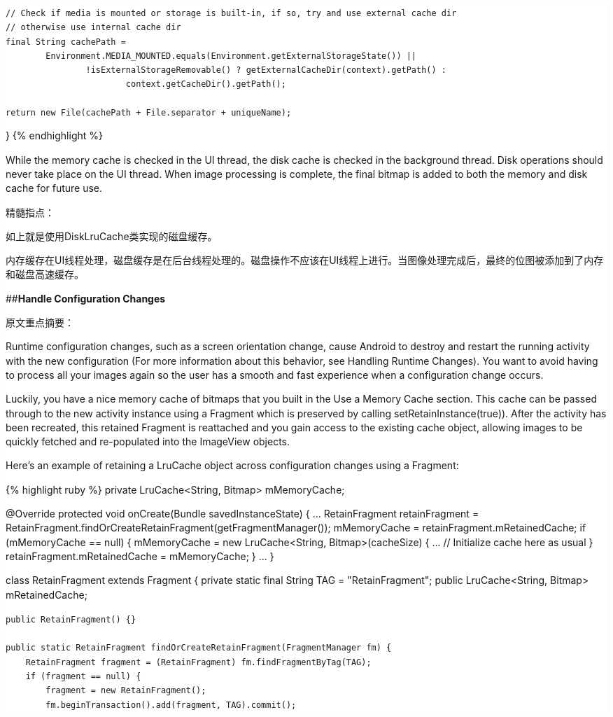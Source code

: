     // Check if media is mounted or storage is built-in, if so, try and use external cache dir
    // otherwise use internal cache dir
    final String cachePath =
            Environment.MEDIA_MOUNTED.equals(Environment.getExternalStorageState()) ||
                    !isExternalStorageRemovable() ? getExternalCacheDir(context).getPath() :
                            context.getCacheDir().getPath();

    return new File(cachePath + File.separator + uniqueName);
}
{% endhighlight %}

While the memory cache is checked in the UI thread, the disk cache is checked in the background thread. Disk operations should never take place on the UI thread.
When image processing is complete, the final bitmap is added to both the memory and disk cache for future use.

精髓指点：

如上就是使用DiskLruCache类实现的磁盘缓存。

内存缓存在UI线程处理，磁盘缓存是在后台线程处理的。磁盘操作不应该在UI线程上进行。当图像处理完成后，最终的位图被添加到了内存和磁盘高速缓存。

##**Handle Configuration Changes**

原文重点摘要：

Runtime configuration changes, such as a screen orientation change, cause Android to destroy and restart the running activity with the new configuration
(For more information about this behavior, see Handling Runtime Changes). You want to avoid having to process all your images again so the user has a
smooth and fast experience when a configuration change occurs.

Luckily, you have a nice memory cache of bitmaps that you built in the Use a Memory Cache section. This cache can be passed through to the new activity
instance using a Fragment which is preserved by calling setRetainInstance(true)). After the activity has been recreated, this retained Fragment is
reattached and you gain access to the existing cache object, allowing images to be quickly fetched and re-populated into the ImageView objects.

Here’s an example of retaining a LruCache object across configuration changes using a Fragment:

{% highlight ruby %}
private LruCache<String, Bitmap> mMemoryCache;

@Override
protected void onCreate(Bundle savedInstanceState) {
    ...
    RetainFragment retainFragment =
            RetainFragment.findOrCreateRetainFragment(getFragmentManager());
    mMemoryCache = retainFragment.mRetainedCache;
    if (mMemoryCache == null) {
        mMemoryCache = new LruCache<String, Bitmap>(cacheSize) {
            ... // Initialize cache here as usual
        }
        retainFragment.mRetainedCache = mMemoryCache;
    }
    ...
}

class RetainFragment extends Fragment {
    private static final String TAG = "RetainFragment";
    public LruCache<String, Bitmap> mRetainedCache;

    public RetainFragment() {}

    public static RetainFragment findOrCreateRetainFragment(FragmentManager fm) {
        RetainFragment fragment = (RetainFragment) fm.findFragmentByTag(TAG);
        if (fragment == null) {
            fragment = new RetainFragment();
            fm.beginTransaction().add(fragment, TAG).commit();